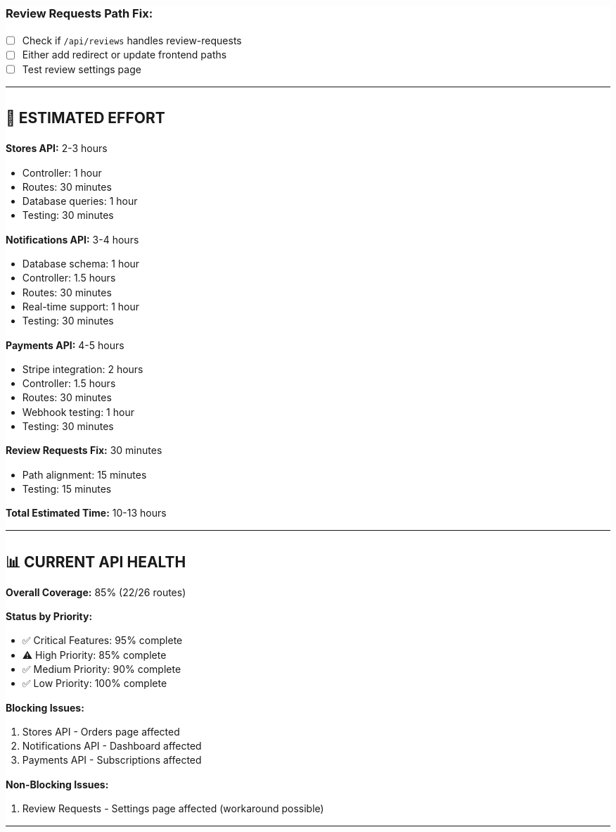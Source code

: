 ### **Review Requests Path Fix:**
- [ ] Check if `/api/reviews` handles review-requests
- [ ] Either add redirect or update frontend paths
- [ ] Test review settings page

---

## 🎯 ESTIMATED EFFORT

**Stores API:** 2-3 hours
- Controller: 1 hour
- Routes: 30 minutes
- Database queries: 1 hour
- Testing: 30 minutes

**Notifications API:** 3-4 hours
- Database schema: 1 hour
- Controller: 1.5 hours
- Routes: 30 minutes
- Real-time support: 1 hour
- Testing: 30 minutes

**Payments API:** 4-5 hours
- Stripe integration: 2 hours
- Controller: 1.5 hours
- Routes: 30 minutes
- Webhook testing: 1 hour
- Testing: 30 minutes

**Review Requests Fix:** 30 minutes
- Path alignment: 15 minutes
- Testing: 15 minutes

**Total Estimated Time:** 10-13 hours

---

## 📊 CURRENT API HEALTH

**Overall Coverage:** 85% (22/26 routes)

**Status by Priority:**
- ✅ Critical Features: 95% complete
- ⚠️ High Priority: 85% complete
- ✅ Medium Priority: 90% complete
- ✅ Low Priority: 100% complete

**Blocking Issues:**
1. Stores API - Orders page affected
2. Notifications API - Dashboard affected
3. Payments API - Subscriptions affected

**Non-Blocking Issues:**
1. Review Requests - Settings page affected (workaround possible)

---